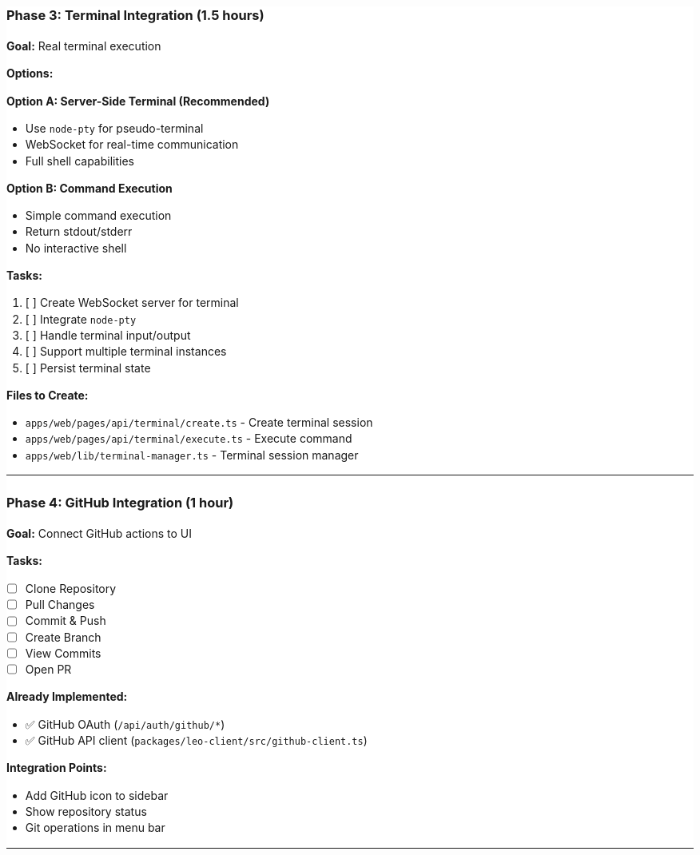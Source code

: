 
### Phase 3: Terminal Integration (1.5 hours)

**Goal:** Real terminal execution

**Options:**

**Option A: Server-Side Terminal (Recommended)**

- Use `node-pty` for pseudo-terminal
- WebSocket for real-time communication
- Full shell capabilities

**Option B: Command Execution**

- Simple command execution
- Return stdout/stderr
- No interactive shell

**Tasks:**

1. [ ] Create WebSocket server for terminal
2. [ ] Integrate `node-pty`
3. [ ] Handle terminal input/output
4. [ ] Support multiple terminal instances
5. [ ] Persist terminal state

**Files to Create:**

- `apps/web/pages/api/terminal/create.ts` - Create terminal session
- `apps/web/pages/api/terminal/execute.ts` - Execute command
- `apps/web/lib/terminal-manager.ts` - Terminal session manager

---

### Phase 4: GitHub Integration (1 hour)

**Goal:** Connect GitHub actions to UI

**Tasks:**

- [ ] Clone Repository
- [ ] Pull Changes
- [ ] Commit & Push
- [ ] Create Branch
- [ ] View Commits
- [ ] Open PR

**Already Implemented:**

- ✅ GitHub OAuth (`/api/auth/github/*`)
- ✅ GitHub API client (`packages/leo-client/src/github-client.ts`)

**Integration Points:**

- Add GitHub icon to sidebar
- Show repository status
- Git operations in menu bar

---